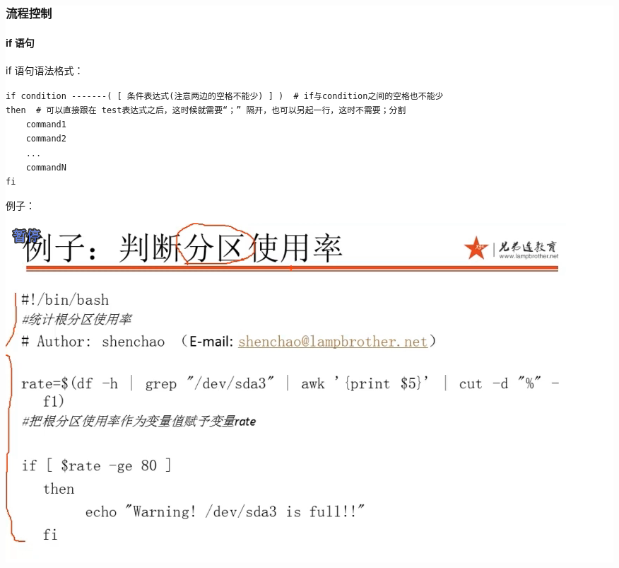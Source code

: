 



### 流程控制

#### if 语句

if 语句语法格式：

```shell
if condition -------( [ 条件表达式(注意两边的空格不能少) ] )  # if与condition之间的空格也不能少   
then  # 可以直接跟在 test表达式之后，这时候就需要“；” 隔开，也可以另起一行，这时不需要；分割
    command1 
    command2
    ...
    commandN 
fi
```

例子：

![Linux_shell_if_example.png](https://github.com/zhaodahan/zhao_Note/blob/master/wiki_img/Linux_shell_if_example.png?raw=true)	
